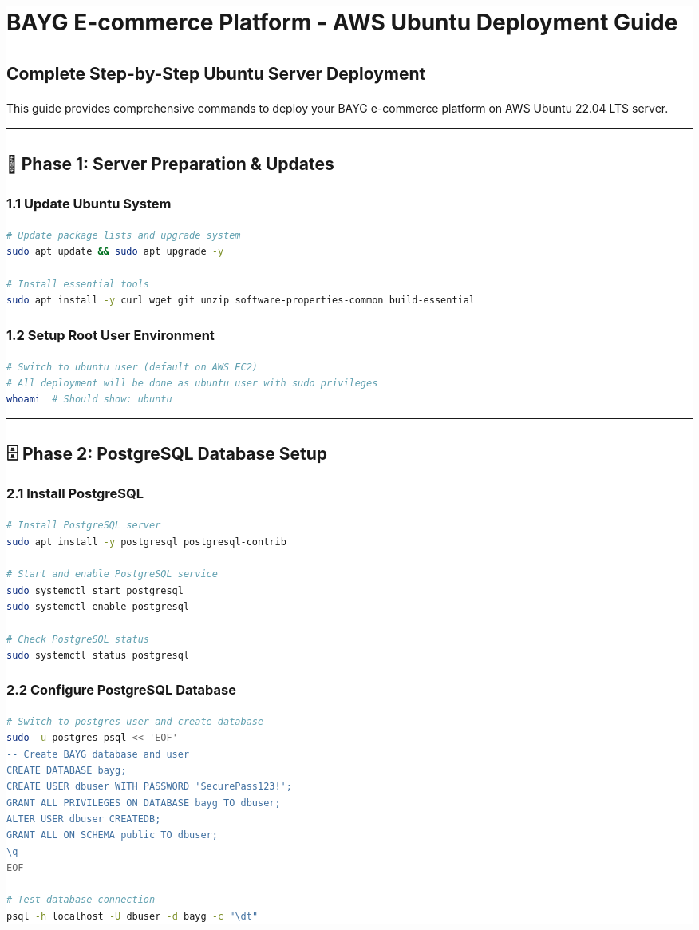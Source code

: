 # BAYG E-commerce Platform - AWS Ubuntu Deployment Guide

## Complete Step-by-Step Ubuntu Server Deployment

This guide provides comprehensive commands to deploy your BAYG e-commerce platform on AWS Ubuntu 22.04 LTS server.

---

## 🚀 **Phase 1: Server Preparation & Updates**

### 1.1 Update Ubuntu System
```bash
# Update package lists and upgrade system
sudo apt update && sudo apt upgrade -y

# Install essential tools
sudo apt install -y curl wget git unzip software-properties-common build-essential
```

### 1.2 Setup Root User Environment
```bash
# Switch to ubuntu user (default on AWS EC2)
# All deployment will be done as ubuntu user with sudo privileges
whoami  # Should show: ubuntu
```

---

## 🗄️ **Phase 2: PostgreSQL Database Setup**

### 2.1 Install PostgreSQL
```bash
# Install PostgreSQL server
sudo apt install -y postgresql postgresql-contrib

# Start and enable PostgreSQL service
sudo systemctl start postgresql
sudo systemctl enable postgresql

# Check PostgreSQL status
sudo systemctl status postgresql
```

### 2.2 Configure PostgreSQL Database
```bash
# Switch to postgres user and create database
sudo -u postgres psql << 'EOF'
-- Create BAYG database and user
CREATE DATABASE bayg;
CREATE USER dbuser WITH PASSWORD 'SecurePass123!';
GRANT ALL PRIVILEGES ON DATABASE bayg TO dbuser;
ALTER USER dbuser CREATEDB;
GRANT ALL ON SCHEMA public TO dbuser;
\q
EOF

# Test database connection
psql -h localhost -U dbuser -d bayg -c "\dt"
```
